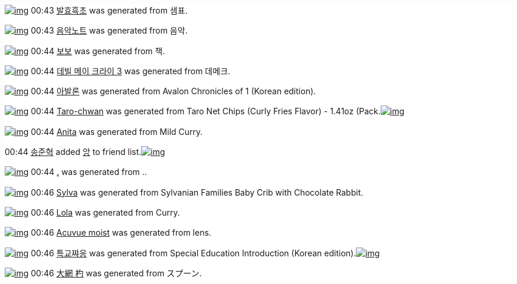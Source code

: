 [![img](http://www.deviantsart.com/32vaf90.png)](http://www.barcodekanojo.com/kanojo/3001633/%EB%B0%9C%ED%9A%A8%ED%9D%91%EC%B4%88) 00:43 [발효흑초](http://www.barcodekanojo.com/kanojo/3001633/%EB%B0%9C%ED%9A%A8%ED%9D%91%EC%B4%88) was generated from 샘표.

[![img](http://www.deviantsart.com/33b0eud.png)](http://www.barcodekanojo.com/kanojo/3001634/%EC%9D%8C%EC%95%85%EB%85%B8%ED%8A%B8) 00:43 [음악노트](http://www.barcodekanojo.com/kanojo/3001634/%EC%9D%8C%EC%95%85%EB%85%B8%ED%8A%B8) was generated from 음악.

[![img](http://www.deviantsart.com/nh6td2.png)](http://www.barcodekanojo.com/kanojo/3001635/%EB%B3%B4%EB%B3%B4) 00:44 [보보](http://www.barcodekanojo.com/kanojo/3001635/%EB%B3%B4%EB%B3%B4) was generated from 책.

[![img](http://www.deviantsart.com/3gisos9.png)](http://www.barcodekanojo.com/kanojo/3001636/%EB%8D%B0%EB%B9%8C%20%EB%A9%94%EC%9D%B4%20%ED%81%AC%EB%9D%BC%EC%9D%B4%203) 00:44 [데빌 메이 크라이 3](http://www.barcodekanojo.com/kanojo/3001636/%EB%8D%B0%EB%B9%8C%20%EB%A9%94%EC%9D%B4%20%ED%81%AC%EB%9D%BC%EC%9D%B4%203) was generated from 데메크.

[![img](http://www.deviantsart.com/1gmro91.png)](http://www.barcodekanojo.com/kanojo/3001637/%EC%95%84%EB%B0%9C%EB%A1%A0) 00:44 [아발론](http://www.barcodekanojo.com/kanojo/3001637/%EC%95%84%EB%B0%9C%EB%A1%A0) was generated from Avalon Chronicles of 1 (Korean edition).

[![img](http://www.deviantsart.com/9s450b.png)](http://www.barcodekanojo.com/kanojo/3001638/Taro-chwan) 00:44 [Taro-chwan](http://www.barcodekanojo.com/kanojo/3001638/Taro-chwan) was generated from Taro Net Chips (Curly Fries Flavor) - 1.41oz (Pack.[![img](http://www.deviantsart.com/1i1lqr8.jpeg)](http://www.barcodekanojo.com/product_images/barcode/5686476/1402587850/Taro%20Net%20Chips%20%28Curly%20Fries%20Flavor%29%20-%201.41oz%20%28Pack.jpg) 

[![img](http://www.deviantsart.com/2vimov5.png)](http://www.barcodekanojo.com/kanojo/3001639/Anita) 00:44 [Anita](http://www.barcodekanojo.com/kanojo/3001639/Anita) was generated from Mild Curry.

00:44 [송준혁](http://www.barcodekanojo.com/user/462634/%EC%86%A1%EC%A4%80%ED%98%81) added [앙](http://www.barcodekanojo.com/kanojo/2969271/%EC%95%99) to friend list.[![img](http://www.deviantsart.com/219hbh3.png)](http://www.barcodekanojo.com/kanojo/2969271/%EC%95%99) 

[![img](http://www.deviantsart.com/1itl86v.png)](http://www.barcodekanojo.com/kanojo/3001640/.) 00:44 [.](http://www.barcodekanojo.com/kanojo/3001640/.) was generated from ..

[![img](http://www.deviantsart.com/364hklt.png)](http://www.barcodekanojo.com/kanojo/3001641/Sylva) 00:46 [Sylva](http://www.barcodekanojo.com/kanojo/3001641/Sylva) was generated from Sylvanian Families Baby Crib with Chocolate Rabbit.

[![img](http://www.deviantsart.com/13p548n.png)](http://www.barcodekanojo.com/kanojo/3001642/Lola) 00:46 [Lola](http://www.barcodekanojo.com/kanojo/3001642/Lola) was generated from Curry.

[![img](http://www.deviantsart.com/o3q97u.png)](http://www.barcodekanojo.com/kanojo/3001643/Acuvue%20moist) 00:46 [Acuvue moist](http://www.barcodekanojo.com/kanojo/3001643/Acuvue%20moist) was generated from lens.

[![img](http://www.deviantsart.com/2iepv4h.png)](http://www.barcodekanojo.com/kanojo/3001644/%ED%8A%B9%EA%B5%90%EC%A8%94%EC%9D%91) 00:46 [특교쨔응](http://www.barcodekanojo.com/kanojo/3001644/%ED%8A%B9%EA%B5%90%EC%A8%94%EC%9D%91) was generated from Special Education Introduction (Korean edition).[![img](http://www.deviantsart.com/354hrpv.jpeg)](http://www.barcodekanojo.com/product_images/barcode/5686483/1402587950/50x50xSpecial,P20Education,P20Introduction,P20,P28Korean,P20edition,P29.jpg,qw=88,ah=88.pagespeed.ic.YEsb9amFQR.jpg) 

[![img](http://www.deviantsart.com/2p0elek.png)](http://www.barcodekanojo.com/kanojo/3001645/%E5%A4%A7%E7%B6%B2%20%E6%9D%93) 00:46 [大網 杓](http://www.barcodekanojo.com/kanojo/3001645/%E5%A4%A7%E7%B6%B2%20%E6%9D%93) was generated from スプーン.

